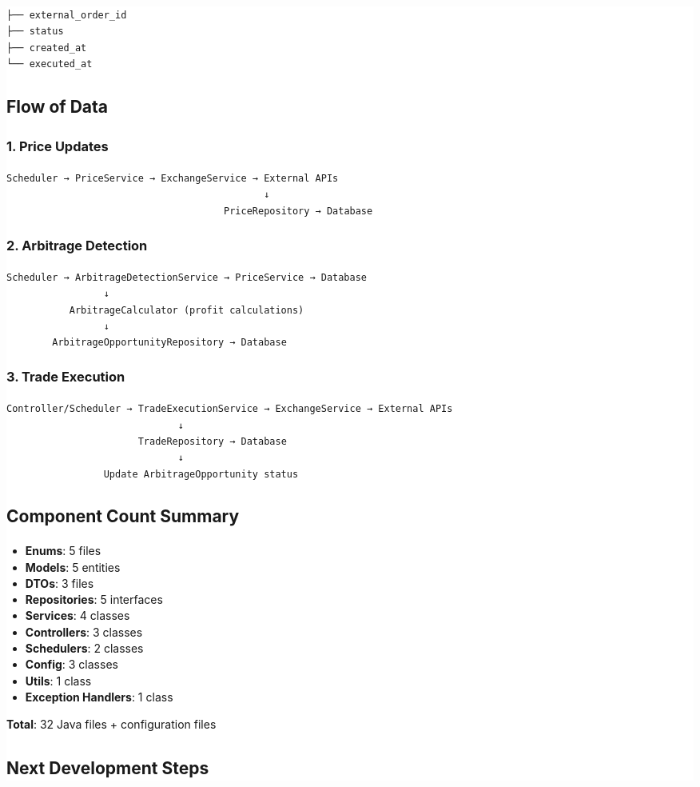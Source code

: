 ```
├── external_order_id
├── status
├── created_at
└── executed_at
```

## Flow of Data

### 1. Price Updates
```
Scheduler → PriceService → ExchangeService → External APIs
                                             ↓
                                      PriceRepository → Database
```

### 2. Arbitrage Detection
```
Scheduler → ArbitrageDetectionService → PriceService → Database
                 ↓
           ArbitrageCalculator (profit calculations)
                 ↓
        ArbitrageOpportunityRepository → Database
```

### 3. Trade Execution
```
Controller/Scheduler → TradeExecutionService → ExchangeService → External APIs
                              ↓
                       TradeRepository → Database
                              ↓
                 Update ArbitrageOpportunity status
```

## Component Count Summary

- **Enums**: 5 files
- **Models**: 5 entities
- **DTOs**: 3 files
- **Repositories**: 5 interfaces
- **Services**: 4 classes
- **Controllers**: 3 classes
- **Schedulers**: 2 classes
- **Config**: 3 classes
- **Utils**: 1 class
- **Exception Handlers**: 1 class

**Total**: 32 Java files + configuration files

## Next Development Steps
